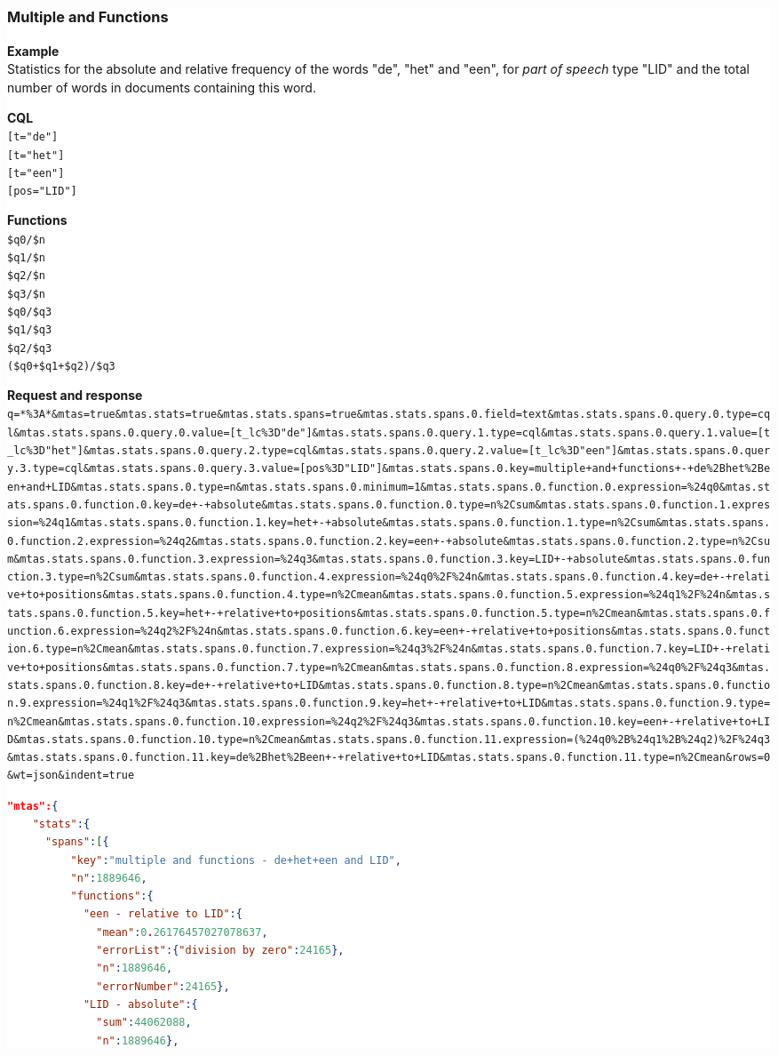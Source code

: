 <a name="multiple-and-functions"></a>  

### Multiple and Functions

**Example**  
Statistics for the absolute and relative frequency of the words "de", "het" and "een", for *part of speech* type "LID" and the total number of words in documents containing this word.

**CQL**  
`[t="de"]`  
`[t="het"]`  
`[t="een"]`  
`[pos="LID"]`

**Functions**  
`$q0/$n`  
`$q1/$n`  
`$q2/$n`    
`$q3/$n`  
`$q0/$q3`  
`$q1/$q3`  
`$q2/$q3`  
`($q0+$q1+$q2)/$q3`  

**Request and response**  
`q=*%3A*&mtas=true&mtas.stats=true&mtas.stats.spans=true&mtas.stats.spans.0.field=text&mtas.stats.spans.0.query.0.type=cql&mtas.stats.spans.0.query.0.value=[t_lc%3D"de"]&mtas.stats.spans.0.query.1.type=cql&mtas.stats.spans.0.query.1.value=[t_lc%3D"het"]&mtas.stats.spans.0.query.2.type=cql&mtas.stats.spans.0.query.2.value=[t_lc%3D"een"]&mtas.stats.spans.0.query.3.type=cql&mtas.stats.spans.0.query.3.value=[pos%3D"LID"]&mtas.stats.spans.0.key=multiple+and+functions+-+de%2Bhet%2Been+and+LID&mtas.stats.spans.0.type=n&mtas.stats.spans.0.minimum=1&mtas.stats.spans.0.function.0.expression=%24q0&mtas.stats.spans.0.function.0.key=de+-+absolute&mtas.stats.spans.0.function.0.type=n%2Csum&mtas.stats.spans.0.function.1.expression=%24q1&mtas.stats.spans.0.function.1.key=het+-+absolute&mtas.stats.spans.0.function.1.type=n%2Csum&mtas.stats.spans.0.function.2.expression=%24q2&mtas.stats.spans.0.function.2.key=een+-+absolute&mtas.stats.spans.0.function.2.type=n%2Csum&mtas.stats.spans.0.function.3.expression=%24q3&mtas.stats.spans.0.function.3.key=LID+-+absolute&mtas.stats.spans.0.function.3.type=n%2Csum&mtas.stats.spans.0.function.4.expression=%24q0%2F%24n&mtas.stats.spans.0.function.4.key=de+-+relative+to+positions&mtas.stats.spans.0.function.4.type=n%2Cmean&mtas.stats.spans.0.function.5.expression=%24q1%2F%24n&mtas.stats.spans.0.function.5.key=het+-+relative+to+positions&mtas.stats.spans.0.function.5.type=n%2Cmean&mtas.stats.spans.0.function.6.expression=%24q2%2F%24n&mtas.stats.spans.0.function.6.key=een+-+relative+to+positions&mtas.stats.spans.0.function.6.type=n%2Cmean&mtas.stats.spans.0.function.7.expression=%24q3%2F%24n&mtas.stats.spans.0.function.7.key=LID+-+relative+to+positions&mtas.stats.spans.0.function.7.type=n%2Cmean&mtas.stats.spans.0.function.8.expression=%24q0%2F%24q3&mtas.stats.spans.0.function.8.key=de+-+relative+to+LID&mtas.stats.spans.0.function.8.type=n%2Cmean&mtas.stats.spans.0.function.9.expression=%24q1%2F%24q3&mtas.stats.spans.0.function.9.key=het+-+relative+to+LID&mtas.stats.spans.0.function.9.type=n%2Cmean&mtas.stats.spans.0.function.10.expression=%24q2%2F%24q3&mtas.stats.spans.0.function.10.key=een+-+relative+to+LID&mtas.stats.spans.0.function.10.type=n%2Cmean&mtas.stats.spans.0.function.11.expression=(%24q0%2B%24q1%2B%24q2)%2F%24q3&mtas.stats.spans.0.function.11.key=de%2Bhet%2Been+-+relative+to+LID&mtas.stats.spans.0.function.11.type=n%2Cmean&rows=0&wt=json&indent=true`

``` json
"mtas":{
    "stats":{
      "spans":[{
          "key":"multiple and functions - de+het+een and LID",
          "n":1889646,
          "functions":{
            "een - relative to LID":{
              "mean":0.26176457027078637,
              "errorList":{"division by zero":24165},
              "n":1889646,
              "errorNumber":24165},
            "LID - absolute":{
              "sum":44062088,
              "n":1889646},
```